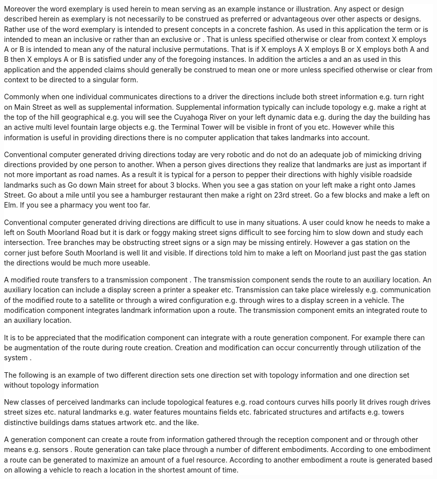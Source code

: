 Moreover the word exemplary is used herein to mean serving as an example instance or illustration. Any aspect or design described herein as exemplary is not necessarily to be construed as preferred or advantageous over other aspects or designs. Rather use of the word exemplary is intended to present concepts in a concrete fashion. As used in this application the term or is intended to mean an inclusive or rather than an exclusive or . That is unless specified otherwise or clear from context X employs A or B is intended to mean any of the natural inclusive permutations. That is if X employs A X employs B or X employs both A and B then X employs A or B is satisfied under any of the foregoing instances. In addition the articles a and an as used in this application and the appended claims should generally be construed to mean one or more unless specified otherwise or clear from context to be directed to a singular form.

Commonly when one individual communicates directions to a driver the directions include both street information e.g. turn right on Main Street as well as supplemental information. Supplemental information typically can include topology e.g. make a right at the top of the hill geographical e.g. you will see the Cuyahoga River on your left dynamic data e.g. during the day the building has an active multi level fountain large objects e.g. the Terminal Tower will be visible in front of you etc. However while this information is useful in providing directions there is no computer application that takes landmarks into account.

Conventional computer generated driving directions today are very robotic and do not do an adequate job of mimicking driving directions provided by one person to another. When a person gives directions they realize that landmarks are just as important if not more important as road names. As a result it is typical for a person to pepper their directions with highly visible roadside landmarks such as Go down Main street for about 3 blocks. When you see a gas station on your left make a right onto James Street. Go about a mile until you see a hamburger restaurant then make a right on 23rd street. Go a few blocks and make a left on Elm. If you see a pharmacy you went too far. 

Conventional computer generated driving directions are difficult to use in many situations. A user could know he needs to make a left on South Moorland Road but it is dark or foggy making street signs difficult to see forcing him to slow down and study each intersection. Tree branches may be obstructing street signs or a sign may be missing entirely. However a gas station on the corner just before South Moorland is well lit and visible. If directions told him to make a left on Moorland just past the gas station the directions would be much more useable.

A modified route transfers to a transmission component . The transmission component sends the route to an auxiliary location. An auxiliary location can include a display screen a printer a speaker etc. Transmission can take place wirelessly e.g. communication of the modified route to a satellite or through a wired configuration e.g. through wires to a display screen in a vehicle. The modification component integrates landmark information upon a route. The transmission component emits an integrated route to an auxiliary location.

It is to be appreciated that the modification component can integrate with a route generation component. For example there can be augmentation of the route during route creation. Creation and modification can occur concurrently through utilization of the system .

The following is an example of two different direction sets one direction set with topology information and one direction set without topology information 

New classes of perceived landmarks can include topological features e.g. road contours curves hills poorly lit drives rough drives street sizes etc. natural landmarks e.g. water features mountains fields etc. fabricated structures and artifacts e.g. towers distinctive buildings dams statues artwork etc. and the like.

A generation component can create a route from information gathered through the reception component and or through other means e.g. sensors . Route generation can take place through a number of different embodiments. According to one embodiment a route can be generated to maximize an amount of a fuel resource. According to another embodiment a route is generated based on allowing a vehicle to reach a location in the shortest amount of time.
